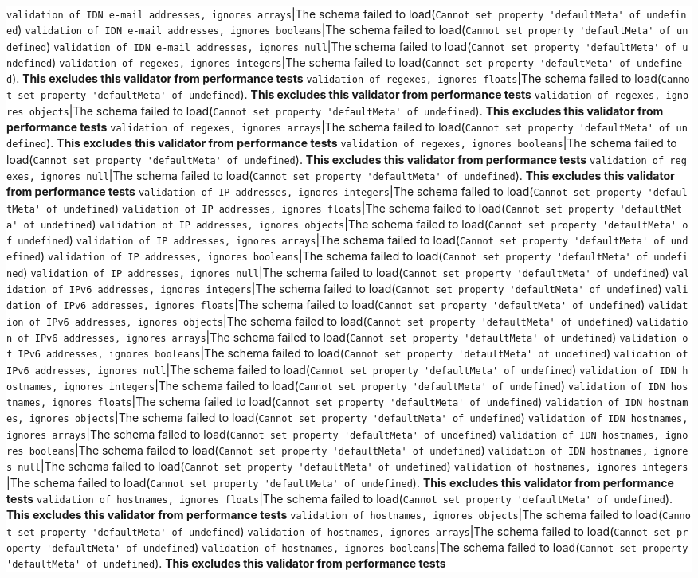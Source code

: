 `validation of IDN e-mail addresses, ignores arrays`|The schema failed to load(`Cannot set property 'defaultMeta' of undefined`)
`validation of IDN e-mail addresses, ignores booleans`|The schema failed to load(`Cannot set property 'defaultMeta' of undefined`)
`validation of IDN e-mail addresses, ignores null`|The schema failed to load(`Cannot set property 'defaultMeta' of undefined`)
`validation of regexes, ignores integers`|The schema failed to load(`Cannot set property 'defaultMeta' of undefined`). **This excludes this validator from performance tests**
`validation of regexes, ignores floats`|The schema failed to load(`Cannot set property 'defaultMeta' of undefined`). **This excludes this validator from performance tests**
`validation of regexes, ignores objects`|The schema failed to load(`Cannot set property 'defaultMeta' of undefined`). **This excludes this validator from performance tests**
`validation of regexes, ignores arrays`|The schema failed to load(`Cannot set property 'defaultMeta' of undefined`). **This excludes this validator from performance tests**
`validation of regexes, ignores booleans`|The schema failed to load(`Cannot set property 'defaultMeta' of undefined`). **This excludes this validator from performance tests**
`validation of regexes, ignores null`|The schema failed to load(`Cannot set property 'defaultMeta' of undefined`). **This excludes this validator from performance tests**
`validation of IP addresses, ignores integers`|The schema failed to load(`Cannot set property 'defaultMeta' of undefined`)
`validation of IP addresses, ignores floats`|The schema failed to load(`Cannot set property 'defaultMeta' of undefined`)
`validation of IP addresses, ignores objects`|The schema failed to load(`Cannot set property 'defaultMeta' of undefined`)
`validation of IP addresses, ignores arrays`|The schema failed to load(`Cannot set property 'defaultMeta' of undefined`)
`validation of IP addresses, ignores booleans`|The schema failed to load(`Cannot set property 'defaultMeta' of undefined`)
`validation of IP addresses, ignores null`|The schema failed to load(`Cannot set property 'defaultMeta' of undefined`)
`validation of IPv6 addresses, ignores integers`|The schema failed to load(`Cannot set property 'defaultMeta' of undefined`)
`validation of IPv6 addresses, ignores floats`|The schema failed to load(`Cannot set property 'defaultMeta' of undefined`)
`validation of IPv6 addresses, ignores objects`|The schema failed to load(`Cannot set property 'defaultMeta' of undefined`)
`validation of IPv6 addresses, ignores arrays`|The schema failed to load(`Cannot set property 'defaultMeta' of undefined`)
`validation of IPv6 addresses, ignores booleans`|The schema failed to load(`Cannot set property 'defaultMeta' of undefined`)
`validation of IPv6 addresses, ignores null`|The schema failed to load(`Cannot set property 'defaultMeta' of undefined`)
`validation of IDN hostnames, ignores integers`|The schema failed to load(`Cannot set property 'defaultMeta' of undefined`)
`validation of IDN hostnames, ignores floats`|The schema failed to load(`Cannot set property 'defaultMeta' of undefined`)
`validation of IDN hostnames, ignores objects`|The schema failed to load(`Cannot set property 'defaultMeta' of undefined`)
`validation of IDN hostnames, ignores arrays`|The schema failed to load(`Cannot set property 'defaultMeta' of undefined`)
`validation of IDN hostnames, ignores booleans`|The schema failed to load(`Cannot set property 'defaultMeta' of undefined`)
`validation of IDN hostnames, ignores null`|The schema failed to load(`Cannot set property 'defaultMeta' of undefined`)
`validation of hostnames, ignores integers`|The schema failed to load(`Cannot set property 'defaultMeta' of undefined`). **This excludes this validator from performance tests**
`validation of hostnames, ignores floats`|The schema failed to load(`Cannot set property 'defaultMeta' of undefined`). **This excludes this validator from performance tests**
`validation of hostnames, ignores objects`|The schema failed to load(`Cannot set property 'defaultMeta' of undefined`)
`validation of hostnames, ignores arrays`|The schema failed to load(`Cannot set property 'defaultMeta' of undefined`)
`validation of hostnames, ignores booleans`|The schema failed to load(`Cannot set property 'defaultMeta' of undefined`). **This excludes this validator from performance tests**